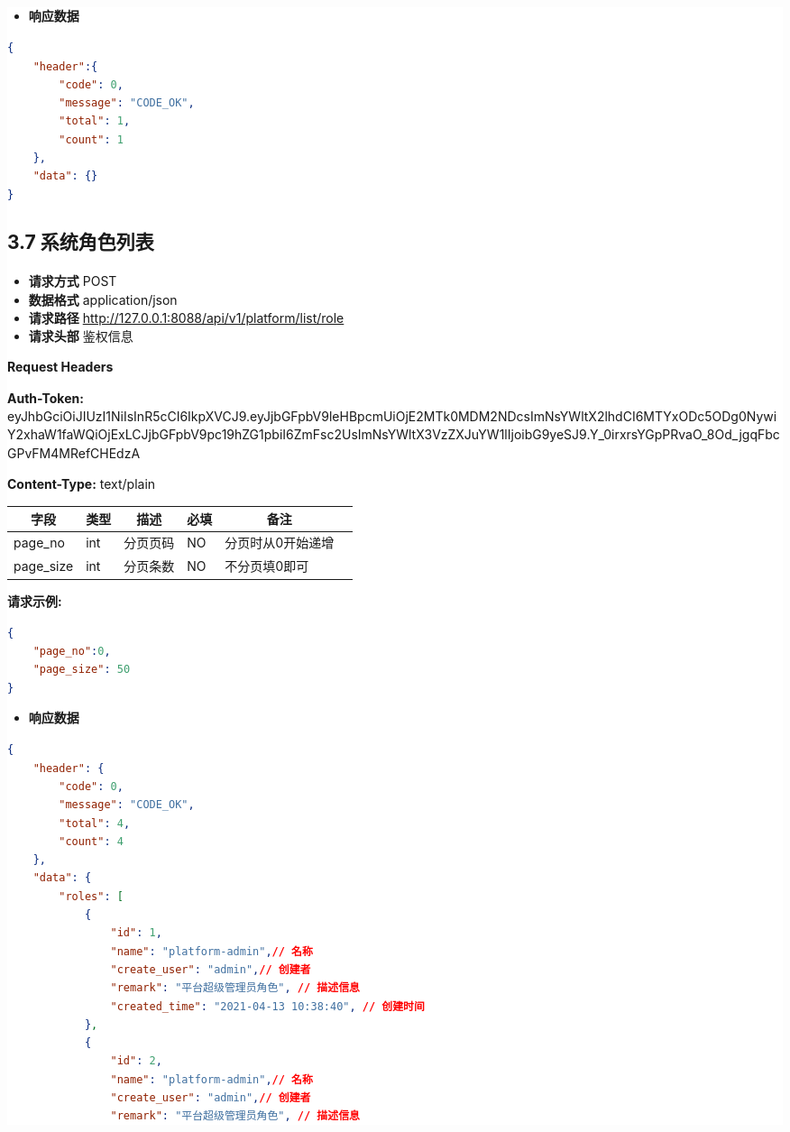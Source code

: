 - **响应数据**

```json
{
    "header":{
        "code": 0,
        "message": "CODE_OK",
        "total": 1,
        "count": 1
    },
    "data": {}
}
```
## 3.7 系统角色列表

- **请求方式** POST
- **数据格式**   application/json
- **请求路径**  http://127.0.0.1:8088/api/v1/platform/list/role
- **请求头部**  鉴权信息

**Request Headers**

**Auth-Token:** eyJhbGciOiJIUzI1NiIsInR5cCI6IkpXVCJ9.eyJjbGFpbV9leHBpcmUiOjE2MTk0MDM2NDcsImNsYWltX2lhdCI6MTYxODc5ODg0NywiY2xhaW1faWQiOjExLCJjbGFpbV9pc19hZG1pbiI6ZmFsc2UsImNsYWltX3VzZXJuYW1lIjoibG9yeSJ9.Y_0irxrsYGpPRvaO_8Od_jgqFbcGPvFM4MRefCHEdzA

**Content-Type:** text/plain


| 字段      | 类型 | 描述     | 必填 | 备注              |      |
| --------- | ---- | -------- | ---- | ----------------- | ---- |
| page_no   | int  | 分页页码 | NO   | 分页时从0开始递增 |      |
| page_size | int  | 分页条数 | NO   | 不分页填0即可     |      |

**请求示例:**

```json
{
    "page_no":0,
    "page_size": 50
}
```

- **响应数据**

```json
{
    "header": {
        "code": 0,
        "message": "CODE_OK",
        "total": 4,
        "count": 4
    },
    "data": {
        "roles": [
            {
                "id": 1,
                "name": "platform-admin",// 名称
                "create_user": "admin",// 创建者
                "remark": "平台超级管理员角色", // 描述信息
                "created_time": "2021-04-13 10:38:40", // 创建时间
            },
            {
                "id": 2,
                "name": "platform-admin",// 名称
                "create_user": "admin",// 创建者
                "remark": "平台超级管理员角色", // 描述信息
```